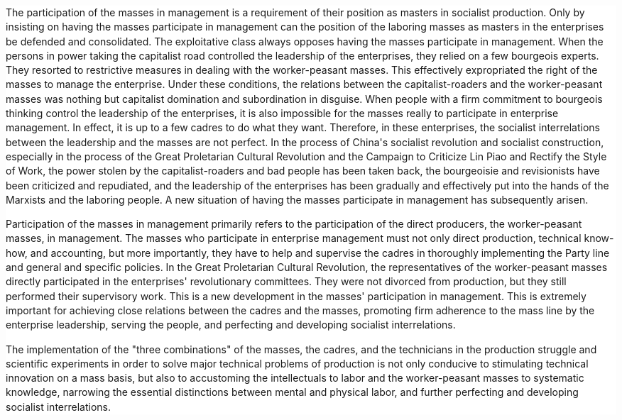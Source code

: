 The participation of the masses in management is a requirement of their
position as masters in socialist production. Only by insisting on having
the masses participate in management can the position of the laboring
masses as masters in the enterprises be defended and consolidated. The
exploitative class always opposes having the masses participate in
management. When the persons in power taking the capitalist road
controlled the leadership of the enterprises, they relied on a few
bourgeois experts. They resorted to restrictive measures in dealing with
the worker-peasant masses. This effectively expropriated the right of
the masses to manage the enterprise. Under these conditions, the
relations between the capitalist-roaders and the worker-peasant masses
was nothing but capitalist domination and subordination in disguise.
When people with a firm commitment to bourgeois thinking control the
leadership of the enterprises, it is also impossible for the masses
really to participate in enterprise management. In effect, it is up to a
few cadres to do what they want. Therefore, in these enterprises, the
socialist interrelations between the leadership and the masses are not
perfect. In the process of China's socialist revolution and socialist
construction, especially in the process of the Great Proletarian
Cultural Revolution and the Campaign to Criticize Lin Piao and Rectify
the Style of Work, the power stolen by the capitalist-roaders and bad
people has been taken back, the bourgeoisie and
revisionists have been criticized and repudiated, and the leadership of
the enterprises has been gradually and effectively put into the hands of
the Marxists and the laboring people. A new situation of having the
masses participate in management has subsequently arisen.

Participation of the masses in management primarily refers to the
participation of the direct producers, the worker-peasant masses, in
management. The masses who participate in enterprise management must not
only direct production, technical know-how, and accounting, but more
importantly, they have to help and supervise the cadres in thoroughly
implementing the Party line and general and specific policies. In the
Great Proletarian Cultural Revolution, the representatives of the
worker-peasant masses directly participated in the enterprises'
revolutionary committees. They were not divorced from production, but
they still performed their supervisory work. This is a new development
in the masses' participation in management. This is extremely important
for achieving close relations between the cadres and the masses,
promoting firm adherence to the mass line by the enterprise leadership,
serving the people, and perfecting and developing socialist
interrelations.

The implementation of the "three combinations" of the masses, the
cadres, and the technicians in the production struggle and scientific
experiments in order to solve major technical problems of production is
not only conducive to stimulating technical innovation on a mass basis,
but also to accustoming the intellectuals to labor and the
worker-peasant masses to systematic knowledge, narrowing the essential
distinctions between mental and physical labor, and further perfecting
and developing socialist interrelations.
